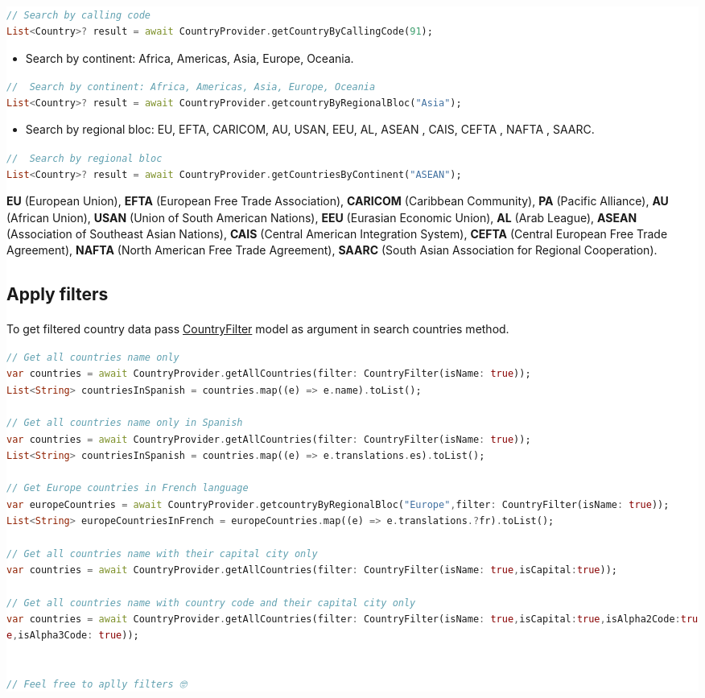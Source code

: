 ```dart
// Search by calling code
List<Country>? result = await CountryProvider.getCountryByCallingCode(91);
```

-  Search by continent: Africa, Americas, Asia, Europe, Oceania.

```dart
//  Search by continent: Africa, Americas, Asia, Europe, Oceania
List<Country>? result = await CountryProvider.getcountryByRegionalBloc("Asia");
```

- Search by regional bloc: EU, EFTA, CARICOM, AU, USAN, EEU, AL, ASEAN , CAIS, CEFTA , NAFTA , SAARC.

```dart
//  Search by regional bloc
List<Country>? result = await CountryProvider.getCountriesByContinent("ASEAN");
```

**EU** (European Union), **EFTA** (European Free Trade Association), **CARICOM** (Caribbean Community), **PA** (Pacific Alliance), **AU** (African Union), **USAN** (Union of South American Nations), **EEU** (Eurasian Economic Union), **AL** (Arab League), **ASEAN** (Association of Southeast Asian Nations), **CAIS** (Central American Integration System), **CEFTA** (Central European Free Trade Agreement), **NAFTA** (North American Free Trade Agreement), **SAARC** (South Asian Association for Regional Cooperation).

## Apply filters

To get filtered country data pass [CountryFilter](https://github.com/TheAlphamerc/country_provider/blob/master/lib/src/models/countryFilter.dart) model as argument in search countries method.

```dart
// Get all countries name only 
var countries = await CountryProvider.getAllCountries(filter: CountryFilter(isName: true));
List<String> countriesInSpanish = countries.map((e) => e.name).toList();

// Get all countries name only in Spanish
var countries = await CountryProvider.getAllCountries(filter: CountryFilter(isName: true));
List<String> countriesInSpanish = countries.map((e) => e.translations.es).toList();

// Get Europe countries in French language
var europeCountries = await CountryProvider.getcountryByRegionalBloc("Europe",filter: CountryFilter(isName: true));
List<String> europeCountriesInFrench = europeCountries.map((e) => e.translations.?fr).toList();

// Get all countries name with their capital city only
var countries = await CountryProvider.getAllCountries(filter: CountryFilter(isName: true,isCapital:true));

// Get all countries name with country code and their capital city only
var countries = await CountryProvider.getAllCountries(filter: CountryFilter(isName: true,isCapital:true,isAlpha2Code:true,isAlpha3Code: true));


// Feel free to aplly filters 🤓
```
